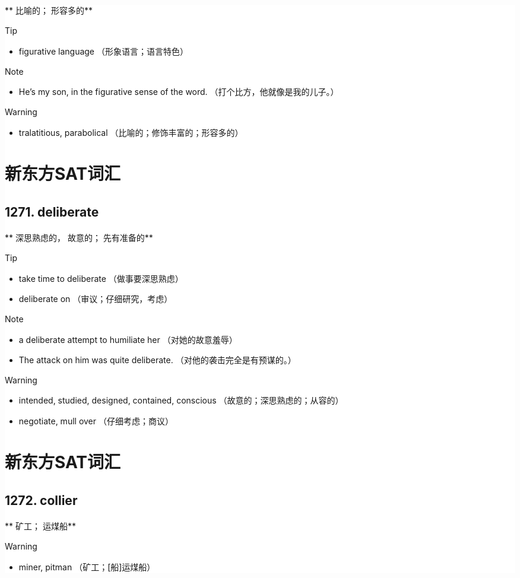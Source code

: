 ** 比喻的； 形容多的**

> [!TIP]
>
> - figurative language （形象语言；语言特色）
>

> [!NOTE]
>
> - He’s my son, in the figurative sense of the word. （打个比方，他就像是我的儿子。）
>

> [!WARNING]
>
> - tralatitious, parabolical （比喻的；修饰丰富的；形容多的）
>

# 新东方SAT词汇

## 1271. deliberate

** 深思熟虑的， 故意的； 先有准备的**

> [!TIP]
>
> - take time to deliberate （做事要深思熟虑）
>
> - deliberate on （审议；仔细研究，考虑）
>

> [!NOTE]
>
> - a deliberate attempt to humiliate her （对她的故意羞辱）
>
> - The attack on him was quite deliberate. （对他的袭击完全是有预谋的。）
>

> [!WARNING]
>
> - intended, studied, designed, contained, conscious （故意的；深思熟虑的；从容的）
>
> - negotiate, mull over （仔细考虑；商议）
>

# 新东方SAT词汇

## 1272. collier

** 矿工； 运煤船**

> [!WARNING]
>
> - miner, pitman （矿工；[船]运煤船）
>
